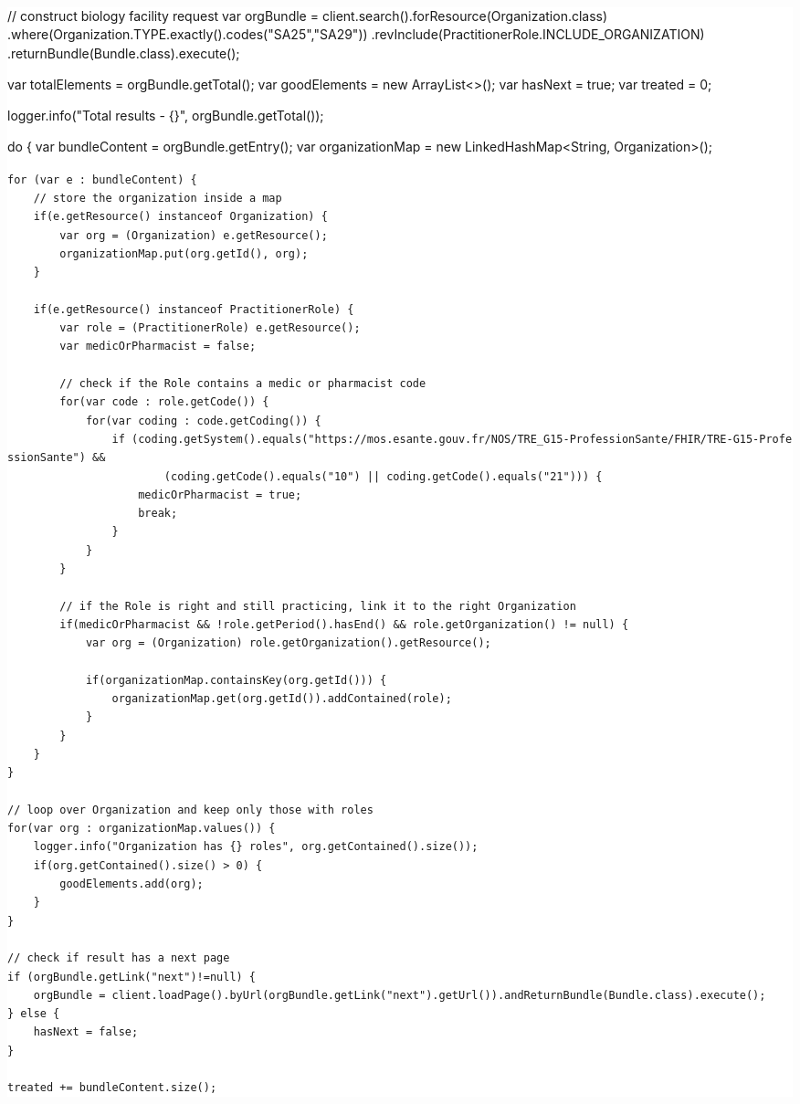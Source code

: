 
// construct biology facility request
var orgBundle = client.search().forResource(Organization.class)
        .where(Organization.TYPE.exactly().codes("SA25","SA29"))
        .revInclude(PractitionerRole.INCLUDE_ORGANIZATION)
        .returnBundle(Bundle.class).execute();

var totalElements = orgBundle.getTotal();
var goodElements = new ArrayList<>();
var hasNext = true;
var treated = 0;

logger.info("Total results - {}", orgBundle.getTotal());

do {
    var bundleContent = orgBundle.getEntry();
    var organizationMap = new LinkedHashMap<String, Organization>();

    for (var e : bundleContent) {
        // store the organization inside a map
        if(e.getResource() instanceof Organization) {
            var org = (Organization) e.getResource();
            organizationMap.put(org.getId(), org);
        }

        if(e.getResource() instanceof PractitionerRole) {
            var role = (PractitionerRole) e.getResource();
            var medicOrPharmacist = false;

            // check if the Role contains a medic or pharmacist code
            for(var code : role.getCode()) {
                for(var coding : code.getCoding()) {
                    if (coding.getSystem().equals("https://mos.esante.gouv.fr/NOS/TRE_G15-ProfessionSante/FHIR/TRE-G15-ProfessionSante") &&
                            (coding.getCode().equals("10") || coding.getCode().equals("21"))) {
                        medicOrPharmacist = true;
                        break;
                    }
                }
            }

            // if the Role is right and still practicing, link it to the right Organization
            if(medicOrPharmacist && !role.getPeriod().hasEnd() && role.getOrganization() != null) {
                var org = (Organization) role.getOrganization().getResource();

                if(organizationMap.containsKey(org.getId())) {
                    organizationMap.get(org.getId()).addContained(role);
                }
            }
        }
    }

    // loop over Organization and keep only those with roles
    for(var org : organizationMap.values()) {
        logger.info("Organization has {} roles", org.getContained().size());
        if(org.getContained().size() > 0) {
            goodElements.add(org);
        }
    }

    // check if result has a next page
    if (orgBundle.getLink("next")!=null) {
        orgBundle = client.loadPage().byUrl(orgBundle.getLink("next").getUrl()).andReturnBundle(Bundle.class).execute();
    } else {
        hasNext = false;
    }

    treated += bundleContent.size();